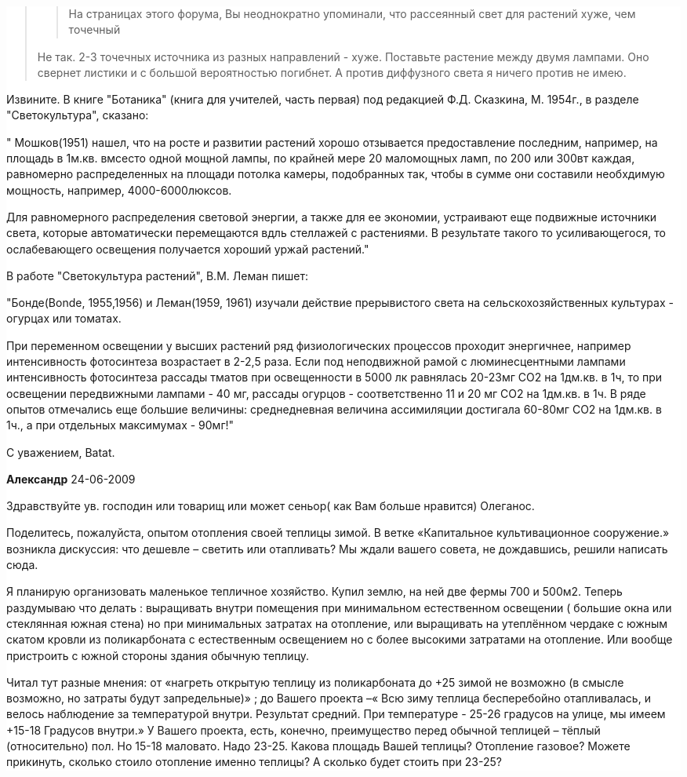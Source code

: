 > > На страницах этого форума, Вы неоднократно упоминали, что рассеянный свет для растений хуже, чем точечный
> 
> 
> 
> Не так. 2-3 точечных источника из разных направлений - хуже. Поставьте растение между двумя лампами. Оно свернет листики и с большой вероятностью погибнет. А против диффузного света я ничего против не имею.

Извините. В книге "Ботаника" (книга для учителей, часть первая) под редакцией Ф.Д. Сказкина, М. 1954г., в разделе "Светокультура", сказано:

" Мошков(1951) нашел, что на росте и развитии растений хорошо отзывается предоставление последним, например, на площадь в 1м.кв. вмсесто одной мощной лампы, по крайней мере 20 маломощных ламп, по 200 или 300вт каждая, равномерно распределенных на площади потолка камеры, подобранных так, чтобы в сумме они составили необхдимую мощность, например, 4000-6000люксов.

Для равномерного распределения световой энергии, а также для ее экономии, устраивают еще подвижные источники света, которые автоматически перемещаются вдль стеллажей с растениями. В результате такого то усиливающегося, то ослабевающего освещения получается хороший уржай растений." 

В работе "Светокультура растений", В.М. Леман пишет: 

"Бонде(Bonde, 1955,1956) и Леман(1959, 1961) изучали действие прерывистого света на сельскохозяйственных культурах - огурцах или томатах. 

При переменном освещении у высших растений ряд физиологических процессов проходит энергичнее, например интенсивность фотосинтеза возрастает в 2-2,5 раза. Если под неподвижной рамой с люминесцентными лампами интенсивность фотосинтеза рассады тматов при освещенности в 5000 лк равнялась 20-23мг СО2 на 1дм.кв. в 1ч, то при освещении передвижными лампами - 40 мг, рассады огурцов - соответственно 11 и 20 мг СО2 на 1дм.кв. в 1ч. В ряде опытов отмечались еще большие величины: среднедневная величина ассимиляции достигала 60-80мг СО2 на 1дм.кв. в 1ч., а при отдельных максимумах - 90мг!"

С уважением, Batat.


**Александр** 24-06-2009

Здравствуйте ув. господин или товарищ или может сеньор( как Вам больше нравится) Олеганос.

Поделитесь, пожалуйста, опытом отопления своей теплицы зимой. В ветке «Капитальное культивационное сооружение.» возникла дискуссия: что дешевле – светить или отапливать? Мы ждали вашего совета, не дождавшись, решили написать сюда.

Я планирую организовать маленькое тепличное хозяйство. Купил землю, на ней две фермы 700 и 500м2. Теперь раздумываю что делать : выращивать внутри помещения при минимальном естественном освещении ( большие окна или стеклянная южная стена) но при минимальных затратах на отопление, или выращивать на утеплённом чердаке с южным скатом кровли из поликарбоната с естественным освещением но с более высокими затратами на отопление. Или вообще пристроить с южной стороны здания обычную теплицу.

Читал тут разные мнения: от «нагреть открытую теплицу из поликарбоната до +25 зимой не возможно (в смысле возможно, но затраты будут запредельные)» ; до Вашего проекта –« Всю зиму теплица бесперебойно отапливалась, и велось наблюдение за температурой внутри. Результат средний. При температуре - 25-26 градусов на улице, мы имеем +15-18 Градусов внутри.» У Вашего проекта, есть, конечно, преимущество перед обычной теплицей – тёплый (относительно) пол. Но 15-18 маловато. Надо 23-25. Какова площадь Вашей теплицы? Отопление газовое? Можете прикинуть, сколько стоило отопление именно теплицы? А сколько будет стоить при 23-25? 
